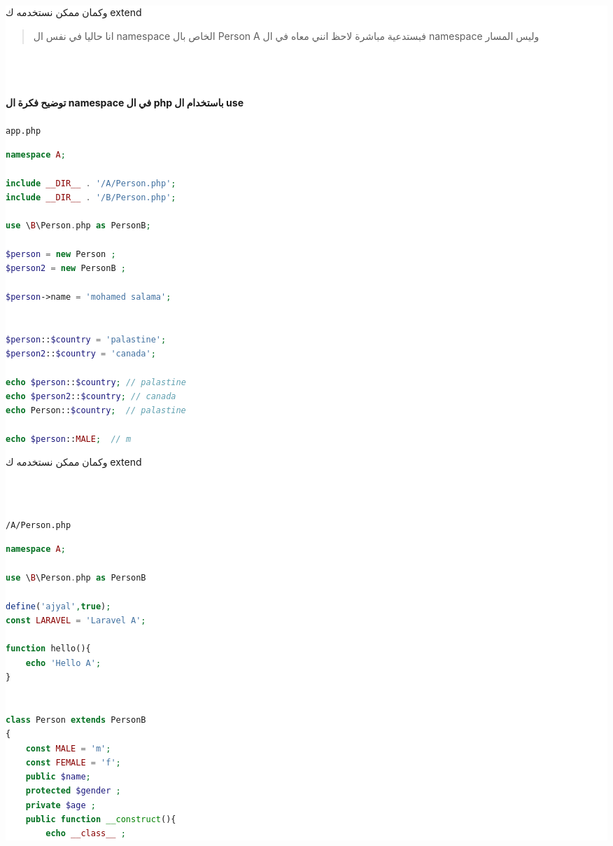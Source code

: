 وكمان ممكن نستخدمه ك extend

> انا حاليا في نفس ال namespace الخاص بال Person A 
> فبستدعية مباشرة
> لاحظ انني معاه في ال namespace وليس المسار

<br>
<br>

#### توضيح فكرة ال namespace في ال php باستخدام ال use
```http
app.php
```
```php
namespace A;

include __DIR__ . '/A/Person.php';
include __DIR__ . '/B/Person.php';

use \B\Person.php as PersonB;

$person = new Person ;
$person2 = new PersonB ;

$person->name = 'mohamed salama';


$person::$country = 'palastine';
$person2::$country = 'canada';

echo $person::$country; // palastine
echo $person2::$country; // canada
echo Person::$country;  // palastine

echo $person::MALE;  // m
```

وكمان ممكن نستخدمه ك extend

<br>
<br>

```http
/A/Person.php
```
```php
namespace A;

use \B\Person.php as PersonB

define('ajyal',true);
const LARAVEL = 'Laravel A';

function hello(){
    echo 'Hello A';
}


class Person extends PersonB
{
    const MALE = 'm';
    const FEMALE = 'f';
    public $name;
    protected $gender ;
    private $age ;
    public function __construct(){
        echo __class__ ;
```